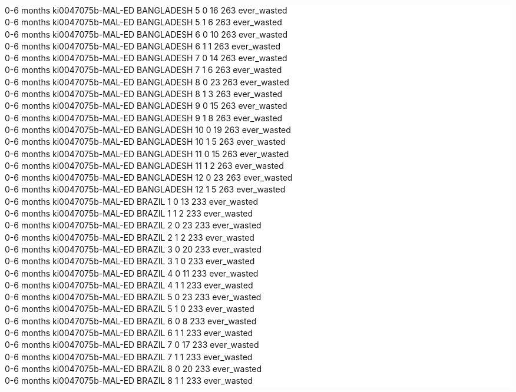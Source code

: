 0-6 months    ki0047075b-MAL-ED          BANGLADESH                     5                    0       16     263  ever_wasted      
0-6 months    ki0047075b-MAL-ED          BANGLADESH                     5                    1        6     263  ever_wasted      
0-6 months    ki0047075b-MAL-ED          BANGLADESH                     6                    0       10     263  ever_wasted      
0-6 months    ki0047075b-MAL-ED          BANGLADESH                     6                    1        1     263  ever_wasted      
0-6 months    ki0047075b-MAL-ED          BANGLADESH                     7                    0       14     263  ever_wasted      
0-6 months    ki0047075b-MAL-ED          BANGLADESH                     7                    1        6     263  ever_wasted      
0-6 months    ki0047075b-MAL-ED          BANGLADESH                     8                    0       23     263  ever_wasted      
0-6 months    ki0047075b-MAL-ED          BANGLADESH                     8                    1        3     263  ever_wasted      
0-6 months    ki0047075b-MAL-ED          BANGLADESH                     9                    0       15     263  ever_wasted      
0-6 months    ki0047075b-MAL-ED          BANGLADESH                     9                    1        8     263  ever_wasted      
0-6 months    ki0047075b-MAL-ED          BANGLADESH                     10                   0       19     263  ever_wasted      
0-6 months    ki0047075b-MAL-ED          BANGLADESH                     10                   1        5     263  ever_wasted      
0-6 months    ki0047075b-MAL-ED          BANGLADESH                     11                   0       15     263  ever_wasted      
0-6 months    ki0047075b-MAL-ED          BANGLADESH                     11                   1        2     263  ever_wasted      
0-6 months    ki0047075b-MAL-ED          BANGLADESH                     12                   0       23     263  ever_wasted      
0-6 months    ki0047075b-MAL-ED          BANGLADESH                     12                   1        5     263  ever_wasted      
0-6 months    ki0047075b-MAL-ED          BRAZIL                         1                    0       13     233  ever_wasted      
0-6 months    ki0047075b-MAL-ED          BRAZIL                         1                    1        2     233  ever_wasted      
0-6 months    ki0047075b-MAL-ED          BRAZIL                         2                    0       23     233  ever_wasted      
0-6 months    ki0047075b-MAL-ED          BRAZIL                         2                    1        2     233  ever_wasted      
0-6 months    ki0047075b-MAL-ED          BRAZIL                         3                    0       20     233  ever_wasted      
0-6 months    ki0047075b-MAL-ED          BRAZIL                         3                    1        0     233  ever_wasted      
0-6 months    ki0047075b-MAL-ED          BRAZIL                         4                    0       11     233  ever_wasted      
0-6 months    ki0047075b-MAL-ED          BRAZIL                         4                    1        1     233  ever_wasted      
0-6 months    ki0047075b-MAL-ED          BRAZIL                         5                    0       23     233  ever_wasted      
0-6 months    ki0047075b-MAL-ED          BRAZIL                         5                    1        0     233  ever_wasted      
0-6 months    ki0047075b-MAL-ED          BRAZIL                         6                    0        8     233  ever_wasted      
0-6 months    ki0047075b-MAL-ED          BRAZIL                         6                    1        1     233  ever_wasted      
0-6 months    ki0047075b-MAL-ED          BRAZIL                         7                    0       17     233  ever_wasted      
0-6 months    ki0047075b-MAL-ED          BRAZIL                         7                    1        1     233  ever_wasted      
0-6 months    ki0047075b-MAL-ED          BRAZIL                         8                    0       20     233  ever_wasted      
0-6 months    ki0047075b-MAL-ED          BRAZIL                         8                    1        1     233  ever_wasted      